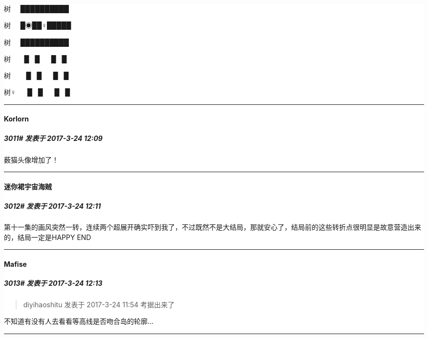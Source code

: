 


树     ██████████

树     █◉██♀█████

树     ██████████

树       █   █      █   █

树        █   █      █   █

树♀      █   █      █   █







-----

####  Korlorn  
##### 3011#       发表于 2017-3-24 12:09




薮猫头像增加了！







-----

####  迷你裙宇宙海贼  
##### 3012#       发表于 2017-3-24 12:11




第十一集的画风突然一转，连续两个超展开确实吓到我了，不过既然不是大结局，那就安心了，结局前的这些转折点很明显是故意营造出来的，结局一定是HAPPY END







-----

####  Mafise  
##### 3013#       发表于 2017-3-24 12:13



<blockquote>diyihaoshitu 发表于 2017-3-24 11:54
考据出来了</blockquote>
不知道有没有人去看看等高线是否吻合岛的轮廓…







-----
